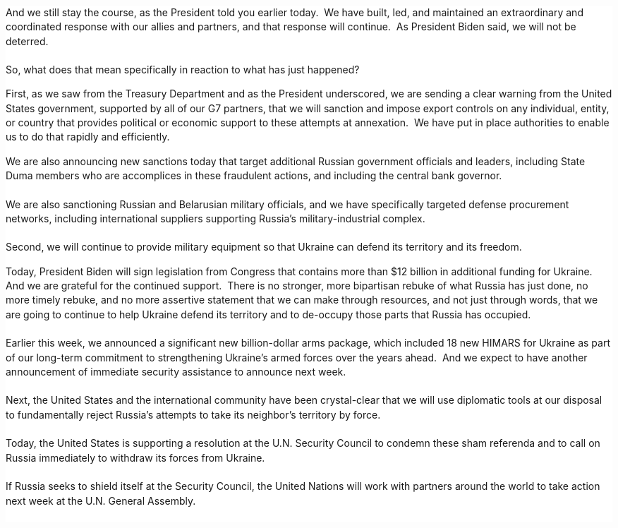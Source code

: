 And we still stay the course, as the President told you earlier today. 
We have built, led, and maintained an extraordinary and coordinated
response with our allies and partners, and that response will continue. 
As President Biden said, we will not be deterred.  
   
So, what does that mean specifically in reaction to what has just
happened?

First, as we saw from the Treasury Department and as the President
underscored, we are sending a clear warning from the United States
government, supported by all of our G7 partners, that we will sanction
and impose export controls on any individual, entity, or country that
provides political or economic support to these attempts at annexation. 
We have put in place authorities to enable us to do that rapidly and
efficiently.

We are also announcing new sanctions today that target additional
Russian government officials and leaders, including State Duma members
who are accomplices in these fraudulent actions, and including the
central bank governor.   
   
We are also sanctioning Russian and Belarusian military officials, and
we have specifically targeted defense procurement networks, including
international suppliers supporting Russia’s military-industrial
complex.  
   
Second, we will continue to provide military equipment so that Ukraine
can defend its territory and its freedom.

Today, President Biden will sign legislation from Congress that contains
more than $12 billion in additional funding for Ukraine.  And we are
grateful for the continued support.  There is no stronger, more
bipartisan rebuke of what Russia has just done, no more timely rebuke,
and no more assertive statement that we can make through resources, and
not just through words, that we are going to continue to help Ukraine
defend its territory and to de-occupy those parts that Russia has
occupied.  
   
Earlier this week, we announced a significant new billion-dollar arms
package, which included 18 new HIMARS for Ukraine as part of our
long-term commitment to strengthening Ukraine’s armed forces over the
years ahead.  And we expect to have another announcement of immediate
security assistance to announce next week.  
   
Next, the United States and the international community have been
crystal-clear that we will use diplomatic tools at our disposal to
fundamentally reject Russia’s attempts to take its neighbor’s territory
by force.   
   
Today, the United States is supporting a resolution at the U.N. Security
Council to condemn these sham referenda and to call on Russia
immediately to withdraw its forces from Ukraine.  
   
If Russia seeks to shield itself at the Security Council, the United
Nations will work with partners around the world to take action next
week at the U.N. General Assembly.  
   